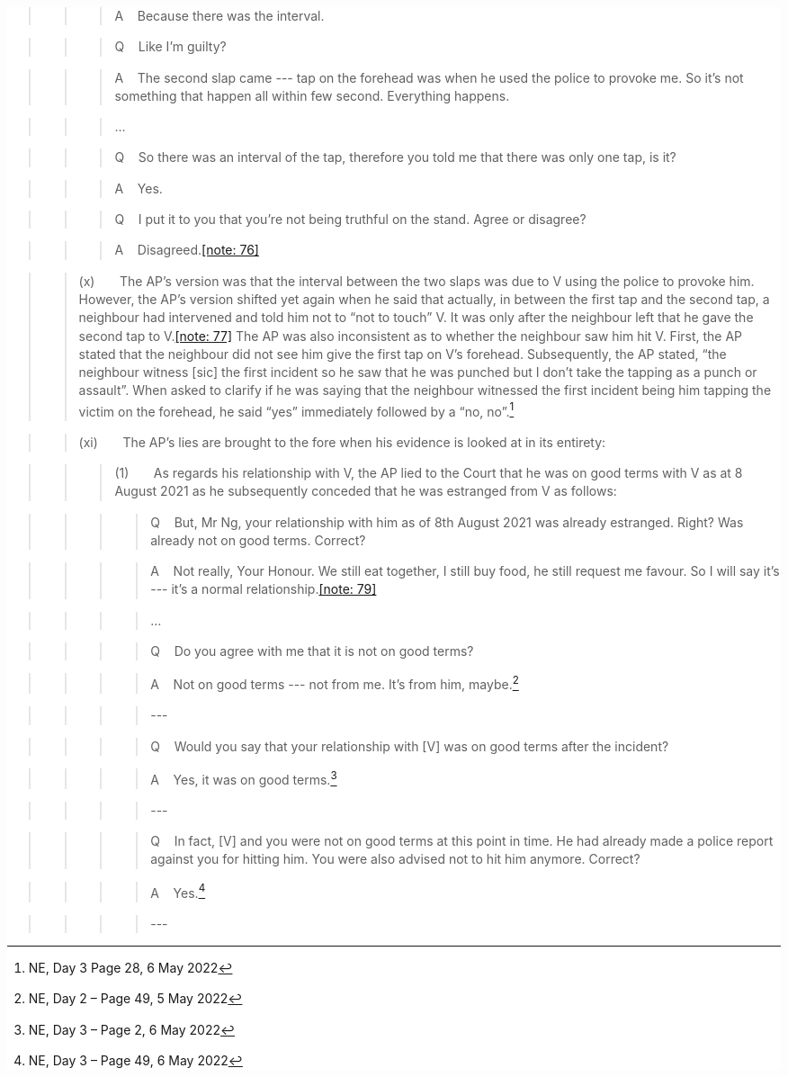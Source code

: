 >>> A    Because there was the interval.

>>> Q    Like I’m guilty?

>>> A    The second slap came --- tap on the forehead was when he used the police to provoke me. So it’s not something that happen all within few second. Everything happens.

>>> …

>>> Q    So there was an interval of the tap, therefore you told me that there was only one tap, is it?

>>> A    Yes.

>>> Q    I put it to you that you’re not being truthful on the stand. Agree or disagree?

>>> A    Disagreed.[\[note: 76\]](#Ftn_76)

>> (x)       The AP’s version was that the interval between the two slaps was due to V using the police to provoke him. However, the AP’s version shifted yet again when he said that actually, in between the first tap and the second tap, a neighbour had intervened and told him not to “not to touch” V. It was only after the neighbour left that he gave the second tap to V.[\[note: 77\]](#Ftn_77) The AP was also inconsistent as to whether the neighbour saw him hit V. First, the AP stated that the neighbour did not see him give the first tap on V’s forehead. Subsequently, the AP stated, “the neighbour witness \[sic\] the first incident so he saw that he was punched but I don’t take the tapping as a punch or assault”. When asked to clarify if he was saying that the neighbour witnessed the first incident being him tapping the victim on the forehead, he said “yes” immediately followed by a “no, no”.[^78]

>> (xi)       The AP’s lies are brought to the fore when his evidence is looked at in its entirety:

>>> (1)       As regards his relationship with V, the AP lied to the Court that he was on good terms with V as at 8 August 2021 as he subsequently conceded that he was estranged from V as follows:

>>>> Q    But, Mr Ng, your relationship with him as of 8th August 2021 was already estranged. Right? Was already not on good terms. Correct?

>>>> A    Not really, Your Honour. We still eat together, I still buy food, he still request me favour. So I will say it’s --- it’s a normal relationship.[\[note: 79\]](#Ftn_79)

>>>> …

>>>> Q    Do you agree with me that it is not on good terms?

>>>> A    Not on good terms --- not from me. It’s from him, maybe.[^80]

>>>> \---

>>>> Q    Would you say that your relationship with \[V\] was on good terms after the incident?

>>>> A    Yes, it was on good terms.[^81]

>>>> \---

>>>> Q    In fact, \[V\] and you were not on good terms at this point in time. He had already made a police report against you for hitting him. You were also advised not to hit him anymore. Correct?

>>>> A    Yes.[^82]

>>>> \---


[^2]: NE, Day 1, Pages 20-21, 4 May 2022
[^3]: NE, Day 1 Page 23, 4 May 2022
[^4]: NE, Day 1, Pages 10-18, 5 May 2022
[^5]: NE, Day 1 Page 24, 4 May 2022
[^6]: D1 at \[3\]
[^7]: NE, Day 1 Page 42, 4 May 2022
[^8]: NE, Day 1 – Page 14, 4 May 2022
[^9]: NE, Day 1 Page 33, 4 May 2022
[^10]: NE, Day 2 Page 7, 5 May 2022
[^11]: NE, Day 1 Page 41, 4 May 2022
[^12]: See _Haliffie bin Mamat v PP <span class="citation">\[2016\] 5 SLR 636</span> at \[30\] and \[66\]_
[^13]: NE, Day 2 – Page 2, 5 May 2022, Day 2 – Page 13, 5 May 2022
[^14]: NE, Day 2 Page 17, 5 May 2022
[^15]: NE, Day 2 Page 15, 5 May 2022
[^16]: NE, Day 1 – Page 16, 4 May 2022
[^17]: NE, Day 1 – Page 17, 4 May 2022
[^18]: NE, Day 1 – Page 14, 4 May 2022
[^19]: NE, Day 2 Page 26, 5 May 2022
[^20]: NE, Day 2 Page 31, 4 May 2022
[^21]: NE, Day 1 – Page 14, 4 May 2022
[^22]: NE, Day 1 – Page 44, 4 May 2022
[^23]: NE, Day 2 – Page 25, 5 May 2022
[^24]: NE, Day 2 – Page 29, 5 May 2022
[^25]: NE, Day 1 – Page 44, 4 May 2022
[^26]: See _Lim Thiam Hor and another v PP <span class="citation">\[1996\] 1 SLR(R) 758</span> at \[21\]._
[^27]: See _Jagatheesan s/o Krishnasamy v PP \[2006\] 4 SLR (R) 45 at \[82\] to \[83\]._
[^28]: See NE, Day 1 – Page 29-30, 4 May 2022 where V when asked whether he has any reason to falsely implicate the AP stated : “No, Andrew \[i.e. the AP\]is the one who was --- who is lying in Court, hitting me and not admitting it. If Andrew did not hit me, why would the --- why would his Malay friend call the police for me?
[^29]: NE, Day 1 – Page 39, 4 May 2022, lines 31 to 32
[^30]: NE, Day 1 – Page 41, 4 May 2022, lines 20 to 22
[^31]: NE, Day 1 – Page 17, 4 May 2022, lines 15 to 16
[^32]: NE, Day 1 – Page 17, 4 May 2022, line 5
[^33]: https://chicagolighthouse.org/sandys-view/getting-around/.
[^34]: http://www.scholarpedia.org/article/Visually-impaired\_touch.
[^35]: NE, Day 1 – Page 11, 4 May 2022, lines 10 to 11
[^36]: NE, Day 1 – Page 11, 4 May 2022, line 11
[^37]: NE, Day 1 – Pages 29 and 30, 4 May 2022, line 32 and 1
[^38]: NE, Day 1 – Page 44, 4 May 2022, line 11, Page 45, lines 8 to 10
[^39]: NE, Day 1 – Page 11, 4 May 2022, lines 29 and 30
[^40]: NE, Day 2 – Page 15, 5 May 2022, lines 22 to 25
[^41]: NE, Day 1 – Page 10, 4 May 2022, lines 16 to 22
[^42]: NE, Day 3 – Page 16, 4 May 2022, lines 14 to 22 and NE, Day 2 – Page 77, 5 May 2022, lines 27 to 32
[^43]: NE, Day 1 – Page 14, 4 May 2022, lines 4 to 6
[^44]: NE, Day 3 – Page 18, 6 May 2022, lines 4 to 6
[^45]: NE, Day 1 – Page 11, 4 May 2022, lines 18 to 26
[^46]: NE, Day 1 – Page 46, 4 May 2022
[^47]: NE, Day 2 – Page 5, 5 May 2022, lines 30 to 31
[^48]: NE, Day 1 – Page 14, 4 May 2022, lines 9 to 12 and 21 to 22
[^49]: NE, Day 2 – Page 16, 5 May 2022, lines 9 to 11
[^50]: NE, Day 2 – Page 5, 5 May 2022, line 28
[^51]: NE, Day 2 – Page 18, 5 May 2022, lines 26 to 29
[^52]: NE, Day 2 – Page 17, 5 May 2022, lines 7 to 8
[^53]: See the AP’s submissions at (h) – second bullet
[^54]: NE, Day 1 –Page 56, 4 May 2022
[^55]: NE, Day 1– Page 61, 4 May 2022
[^56]: NE, Day 2 – Page 13, 5 May 2022
[^57]: See the AP’s submissions at (d) – third bullet
[^58]: NE, Day 2 – Page 8, 5 May 2022, lines 8 to 21
[^59]: NE, Day 2 – Page 13, 5 May 2022, lines 25 to 27
[^60]: NE, Day 2 – Page 22-23, 5 May 2022
[^61]: NE, Day 2 – Pages 28-29, 5 May 2022
[^62]: NE, Day 2 Page 333-34, 5 May 2022
[^63]: NE, Day 2 Page 77, 5 May 2022
[^64]: NE, Day 2, Pages 40-41, 5 May 2022
[^65]: NE, Day 2 – Pages 70, 72 and 75, 5 May 2022
[^66]: NE, Day 3 Page 23, 6 May 2022
[^67]: NE, Day 3 Pages 23-24, 6 May 2022
[^68]: NE, Day 3 – Pages 67-68, 6 May 2022
[^69]: NE, Day 3 – Page 68, 6 May 2022
[^70]: NE, Day 3 – Page 23, 6 May 2022
[^71]: NE, Day 3 – Pages 23-24, 6 May 2022
[^72]: NE, Day 2 – Page 75, 5 May 2022
[^73]: NE, Day 3 Page 31, 6 May 2022
[^74]: NE, Day 3 Page 32, 6 May 2022
[^75]: NE, Day 3 Page 45, 6 May 2022
[^76]: NE, Day 3 – Page 26, 6 May 2022
[^77]: NE, Day 3 – Page 28, 6 May 2022
[^78]: NE, Day 3 Page 28, 6 May 2022
[^79]: NE, Day 3 – Page 51, 6 May 2022
[^80]: NE, Day 2 – Page 49, 5 May 2022
[^81]: NE, Day 3 – Page 2, 6 May 2022
[^82]: NE, Day 3 – Page 49, 6 May 2022
[^83]: NE, Day 3- Page 52, 6 May 2022
[^84]: NE, Day 3 – Page 42, 6 May 2022
[^85]: NE, Day 3 -Page 74, 6 May 2022
[^86]: NE, Day 3 – Page 75, 6 May 2022
[^87]: NE, Day 3 – Page 47, 6 May 2022
[^88]: NE, Day 3 – Page 48, 6 May 2022
[^89]: NE, Day 2 – Pages 74-75, 5 May 2022
[^90]: NE, Day 2 – Page 75, 5 May 2022
[^91]: NE, Day 2 – Page 77, 5 May 2022
[^92]: NE, Day 2 Page 6, 5 May 2022
[^93]: NE, Day 2 Page 12, 5 May 2022
[^94]: NE, Day 2 Page 17, 5 May 2022
[^95]: NE, Day 1 -- Page 44, 4 May 2022
[^96]: NE, Day 2 -- Page 32, 5 May 2022
[^97]: NE, Day 2 – Pages 28-29, 5 May 2022
[^98]: See the AP’s submissions at 1(g).
[^99]: See the AP’s submissions at 1(a)
[^100]: NE, Day 1 – Page 11, 4 May 2022
[^101]: NE, Day 1 – Page 44, 4 May 2022
[^102]: NE, Day 2– Page 15, 5 May 2022
[^103]: NE, Day 2- Page 2, 5 May 2022
[^104]: NE, Day 2 Page 19, 5 May 2022
[^105]: NE, Day 2 Page 21, 5 May 2022
[^106]: NE, Day 2 – Page 31, 5 May 2022
[^107]: NE, Day 2 – Page 32, 5 May 2022
[^108]: See the AP’s submissions at 1(b), bullet 3
[^109]: See AP’s submissions at 1(d), bullet 4, paragraph 3.
[^110]: NE, Day 1 Page 24, 6 May 2022
[^111]: NE, Day 1 – Page 11, 4 May 2022
[^112]: NE, Day 1 – Page 11, 4 May 2022
[^113]: NE, Day 1 – Page 11, 4 May 2022
[^114]: NE, Day 1-Pages 45-46, 4 May 2022
[^115]: NE, Day 1-Page 44, 4 May 2022
[^116]: NE, Day 2- Page 32, 5 May 2022
[^117]: NE, Day 2 – Page 4, 5 May 2022
[^118]: NE, Day 2 – Page 11, 5 May 2022
[^119]: NE, Day 2 – Page 15, 5 May 2022
[^120]: PE2 at \[2\], PE1 at \[3\]
[^121]: NE, Day 2 – Page 5, 5 May 2022
[^122]: NE, Day 2 – Page 5, 5 May 2022
[^123]: NE, Day 2 – Page 6, 5 May 2022
[^124]: NE, Day 2-Page 12, 5 May 2022
[^125]: NE, Day 2-Page 16, 5 May 2022
[^126]: NE, Day 2-Page 17, 5 May 2022
[^127]: NE, Day 2-Page 20, 5 May 2022
[^128]: NE, Day 2 Page 21, 5 May 2022
[^129]: NE, Day 3 Page 34, 5 May 2022
[^130]: NE, Day 3 Pages 34-35, 5 May 2022
[^131]: NE, Day 3 Page 35, 5 May 2022
[^132]: NE, Day 3 – Page 45, 6 May 2022
[^133]: NE, Day 3 Page 46, 6 May 2022
[^134]: NE, Day 2 Page 77, 5 May 2022
[^135]: NE, Day 3 Page 53, 6 May 2022
[^136]: NE, Day 3 Page 49, 6 May 2022
[^137]: NE, Day 3 – Page 66, 6 May 2022
[^138]: NE, Day 3 Page 74, 6 May 2022
[^139]: NE, Day 2 Page 73, 6 May 2022
[^140]: NE, Day 3 Page 23, 6 May 2022
[^141]: NE, Day 2 Page 70, 5 May 2022
[^142]: NE, Day 2 Page 70, 5 May 2022
[^143]: NE, Day 2 Page 72, 5 May 2022
[^144]: NE, Day 2 Page 74, 5 May 2022
[^145]: NE, Day 3, Pages 19 to 20, 6 May 2022
[^146]: NE, Day 3, Page 31, 6 May 2022
[^147]: NE, Day 1, Page 20, 4 May 2022
[^148]: NE, Day 2 – Page 22, 5 May 2022
[^149]: NE, Day 2 – Page 24, 5 May 2022
[^150]: NE, Day 2 – Page 23, 5 May 2022
[^151]: NE, Day 2 – Page 22, 5 May 2022 at lines 18 to 19
[^152]: NE, Day 2 – Page 17, 5 May 2022, lines 1 to 3
[^153]: See the AP’s submissions at 1(h)
[^154]: PBOA at Tab I
[^155]: NE, Day 2 – Page 20, 5 May 2022
[^156]: In this case, the accused person was convicted and sentenced to one charge under s 323A of the Penal Code read with s 74A(2) of the Penal Code. The Court imposed an uplift of four months' imprisonment on account of the fact that the victim was vulnerable (due to mental retardation and old age). The Court took into consideration the fact that the accused did not occupy a position of trust and responsibility vis à-vis the victim and was not a caretaker of the victim in arriving at the amount of uplift to be imposed.
[^157]: NE, Day 2 – Page 45, 5 May 2022.